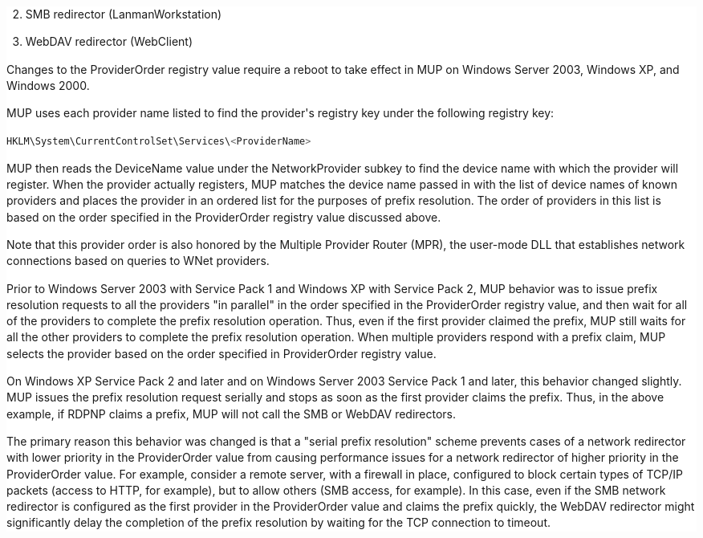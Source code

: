 2.  SMB redirector (LanmanWorkstation)

3.  WebDAV redirector (WebClient)

Changes to the ProviderOrder registry value require a reboot to take effect in MUP on Windows Server 2003, Windows XP, and Windows 2000.

MUP uses each provider name listed to find the provider's registry key under the following registry key:

```cpp
HKLM\System\CurrentControlSet\Services\<ProviderName>
```

MUP then reads the DeviceName value under the NetworkProvider subkey to find the device name with which the provider will register. When the provider actually registers, MUP matches the device name passed in with the list of device names of known providers and places the provider in an ordered list for the purposes of prefix resolution. The order of providers in this list is based on the order specified in the ProviderOrder registry value discussed above.

Note that this provider order is also honored by the Multiple Provider Router (MPR), the user-mode DLL that establishes network connections based on queries to WNet providers.

Prior to Windows Server 2003 with Service Pack 1 and Windows XP with Service Pack 2, MUP behavior was to issue prefix resolution requests to all the providers "in parallel" in the order specified in the ProviderOrder registry value, and then wait for all of the providers to complete the prefix resolution operation. Thus, even if the first provider claimed the prefix, MUP still waits for all the other providers to complete the prefix resolution operation. When multiple providers respond with a prefix claim, MUP selects the provider based on the order specified in ProviderOrder registry value.

On Windows XP Service Pack 2 and later and on Windows Server 2003 Service Pack 1 and later, this behavior changed slightly. MUP issues the prefix resolution request serially and stops as soon as the first provider claims the prefix. Thus, in the above example, if RDPNP claims a prefix, MUP will not call the SMB or WebDAV redirectors.

The primary reason this behavior was changed is that a "serial prefix resolution" scheme prevents cases of a network redirector with lower priority in the ProviderOrder value from causing performance issues for a network redirector of higher priority in the ProviderOrder value. For example, consider a remote server, with a firewall in place, configured to block certain types of TCP/IP packets (access to HTTP, for example), but to allow others (SMB access, for example). In this case, even if the SMB network redirector is configured as the first provider in the ProviderOrder value and claims the prefix quickly, the WebDAV redirector might significantly delay the completion of the prefix resolution by waiting for the TCP connection to timeout.








